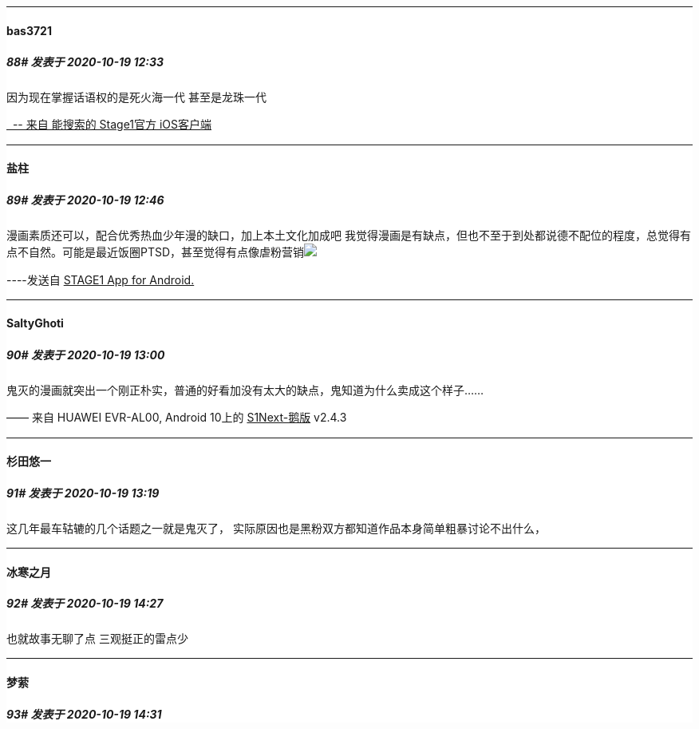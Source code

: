 
-----

####  bas3721  
##### 88#       发表于 2020-10-19 12:33


因为现在掌握话语权的是死火海一代 甚至是龙珠一代

[  -- 来自 能搜索的 Stage1官方 iOS客户端](https://itunes.apple.com/fi/app/saraba1st/id1221237470?mt=8)


-----

####  盐柱  
##### 89#       发表于 2020-10-19 12:46


漫画素质还可以，配合优秀热血少年漫的缺口，加上本土文化加成吧
我觉得漫画是有缺点，但也不至于到处都说德不配位的程度，总觉得有点不自然。可能是最近饭圈PTSD，甚至觉得有点像虐粉营销<img src="https://static.saraba1st.com/image/smiley/face2017/124.png" referrerpolicy="no-referrer">


----发送自 [STAGE1 App for Android.](http://stage1.5j4m.com/?1.35)


-----

####  SaltyGhoti  
##### 90#       发表于 2020-10-19 13:00


鬼灭的漫画就突出一个刚正朴实，普通的好看加没有太大的缺点，鬼知道为什么卖成这个样子……

—— 来自 HUAWEI EVR-AL00, Android 10上的 [S1Next-鹅版](https://github.com/ykrank/S1-Next/releases) v2.4.3


-----

####  杉田悠一  
##### 91#       发表于 2020-10-19 13:19


这几年最车轱辘的几个话题之一就是鬼灭了，
实际原因也是黑粉双方都知道作品本身简单粗暴讨论不出什么，


-----

####  冰寒之月  
##### 92#       发表于 2020-10-19 14:27


也就故事无聊了点 三观挺正的雷点少


-----

####  梦萦  
##### 93#       发表于 2020-10-19 14:31
